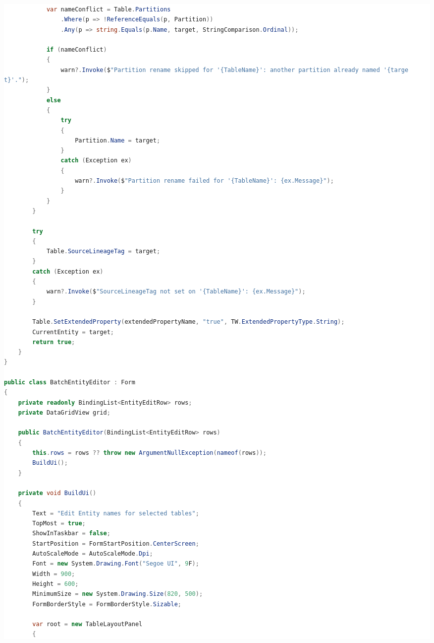 ```csharp
            var nameConflict = Table.Partitions
                .Where(p => !ReferenceEquals(p, Partition))
                .Any(p => string.Equals(p.Name, target, StringComparison.Ordinal));

            if (nameConflict)
            {
                warn?.Invoke($"Partition rename skipped for '{TableName}': another partition already named '{target}'.");
            }
            else
            {
                try
                {
                    Partition.Name = target;
                }
                catch (Exception ex)
                {
                    warn?.Invoke($"Partition rename failed for '{TableName}': {ex.Message}");
                }
            }
        }

        try
        {
            Table.SourceLineageTag = target;
        }
        catch (Exception ex)
        {
            warn?.Invoke($"SourceLineageTag not set on '{TableName}': {ex.Message}");
        }

        Table.SetExtendedProperty(extendedPropertyName, "true", TW.ExtendedPropertyType.String);
        CurrentEntity = target;
        return true;
    }
}

public class BatchEntityEditor : Form
{
    private readonly BindingList<EntityEditRow> rows;
    private DataGridView grid;

    public BatchEntityEditor(BindingList<EntityEditRow> rows)
    {
        this.rows = rows ?? throw new ArgumentNullException(nameof(rows));
        BuildUi();
    }

    private void BuildUi()
    {
        Text = "Edit Entity names for selected tables";
        TopMost = true;
        ShowInTaskbar = false;
        StartPosition = FormStartPosition.CenterScreen;
        AutoScaleMode = AutoScaleMode.Dpi;
        Font = new System.Drawing.Font("Segoe UI", 9F);
        Width = 900;
        Height = 600;
        MinimumSize = new System.Drawing.Size(820, 500);
        FormBorderStyle = FormBorderStyle.Sizable;

        var root = new TableLayoutPanel
        {
```